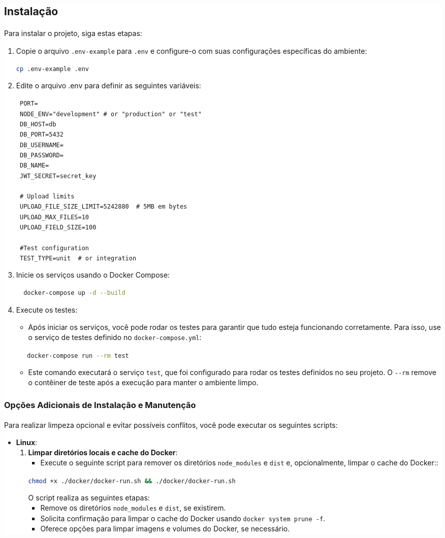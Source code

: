 
## Instalação

Para instalar o projeto, siga estas etapas:

1. Copie o arquivo `.env-example` para `.env` e configure-o com suas configurações específicas do ambiente:
   ```bash
   cp .env-example .env
   ```
2. Edite o arquivo .env para definir as seguintes variáveis:

   ```env
    PORT=
    NODE_ENV="development" # or "production" or "test"
    DB_HOST=db
    DB_PORT=5432
    DB_USERNAME=
    DB_PASSWORD=
    DB_NAME=
    JWT_SECRET=secret_key

    # Upload limits
    UPLOAD_FILE_SIZE_LIMIT=5242880  # 5MB em bytes
    UPLOAD_MAX_FILES=10
    UPLOAD_FIELD_SIZE=100

    #Test configuration
    TEST_TYPE=unit  # or integration
   ```

3. Inicie os serviços usando o Docker Compose:
   ```bash
     docker-compose up -d --build
   ```
4. Execute os testes:
   - Após iniciar os serviços, você pode rodar os testes para garantir que tudo esteja funcionando corretamente. Para isso, use o serviço de testes definido no `docker-compose.yml`:

   ```bash
      docker-compose run --rm test
   ```

   - Este comando executará o serviço `test`, que foi configurado para rodar os testes definidos no seu projeto. O `--rm` remove o contêiner de teste após a execução para manter o ambiente limpo.

### Opções Adicionais de Instalação e Manutenção

Para realizar limpeza opcional e evitar possíveis conflitos, você pode executar os seguintes scripts:

- **Linux**:
  1.  **Limpar diretórios locais e cache do Docker**:
      - Execute o seguinte script para remover os diretórios `node_modules` e `dist` e, opcionalmente, limpar o cache do Docker::
      ```bash
      chmod +x ./docker/docker-run.sh && ./docker/docker-run.sh
      ```
      O script realiza as seguintes etapas:
      - Remove os diretórios `node_modules` e `dist`, se existirem.
      - Solicita confirmação para limpar o cache do Docker usando `docker system prune -f`.
      - Oferece opções para limpar imagens e volumes do Docker, se necessário.